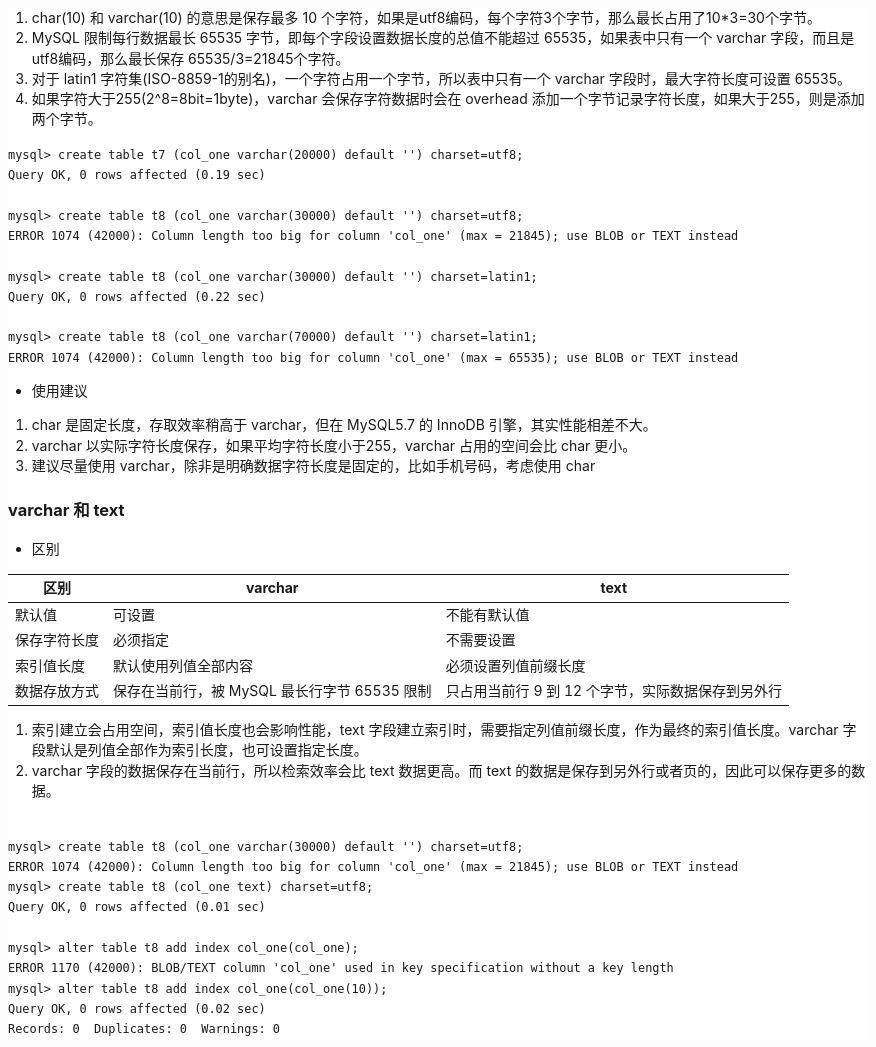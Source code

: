 1. char(10) 和 varchar(10) 的意思是保存最多 10 个字符，如果是utf8编码，每个字符3个字节，那么最长占用了10*3=30个字节。
2. MySQL 限制每行数据最长 65535 字节，即每个字段设置数据长度的总值不能超过 65535，如果表中只有一个 varchar 字段，而且是utf8编码，那么最长保存 65535/3=21845个字符。
3. 对于 latin1 字符集(ISO-8859-1的别名)，一个字符占用一个字节，所以表中只有一个 varchar 字段时，最大字符长度可设置 65535。
4. 如果字符大于255(2^8=8bit=1byte)，varchar 会保存字符数据时会在 overhead 添加一个字节记录字符长度，如果大于255，则是添加两个字节。

```mysql
mysql> create table t7 (col_one varchar(20000) default '') charset=utf8;
Query OK, 0 rows affected (0.19 sec)

mysql> create table t8 (col_one varchar(30000) default '') charset=utf8;
ERROR 1074 (42000): Column length too big for column 'col_one' (max = 21845); use BLOB or TEXT instead

mysql> create table t8 (col_one varchar(30000) default '') charset=latin1;
Query OK, 0 rows affected (0.22 sec)

mysql> create table t8 (col_one varchar(70000) default '') charset=latin1;
ERROR 1074 (42000): Column length too big for column 'col_one' (max = 65535); use BLOB or TEXT instead
```

- 使用建议

1. char 是固定长度，存取效率稍高于 varchar，但在 MySQL5.7 的 InnoDB 引擎，其实性能相差不大。
2. varchar 以实际字符长度保存，如果平均字符长度小于255，varchar 占用的空间会比 char 更小。
3. 建议尽量使用 varchar，除非是明确数据字符长度是固定的，比如手机号码，考虑使用 char



### varchar 和 text


- 区别

区别|varchar|text
-|-|-
默认值|可设置|不能有默认值
保存字符长度|必须指定|不需要设置
索引值长度|默认使用列值全部内容|必须设置列值前缀长度
数据存放方式|保存在当前行，被 MySQL 最长行字节 65535 限制|只占用当前行 9 到 12 个字节，实际数据保存到另外行

1. 索引建立会占用空间，索引值长度也会影响性能，text 字段建立索引时，需要指定列值前缀长度，作为最终的索引值长度。varchar 字段默认是列值全部作为索引长度，也可设置指定长度。
2. varchar 字段的数据保存在当前行，所以检索效率会比 text 数据更高。而 text 的数据是保存到另外行或者页的，因此可以保存更多的数据。

```mysql

mysql> create table t8 (col_one varchar(30000) default '') charset=utf8;
ERROR 1074 (42000): Column length too big for column 'col_one' (max = 21845); use BLOB or TEXT instead
mysql> create table t8 (col_one text) charset=utf8;
Query OK, 0 rows affected (0.01 sec)

mysql> alter table t8 add index col_one(col_one);
ERROR 1170 (42000): BLOB/TEXT column 'col_one' used in key specification without a key length
mysql> alter table t8 add index col_one(col_one(10));
Query OK, 0 rows affected (0.02 sec)
Records: 0  Duplicates: 0  Warnings: 0

```
